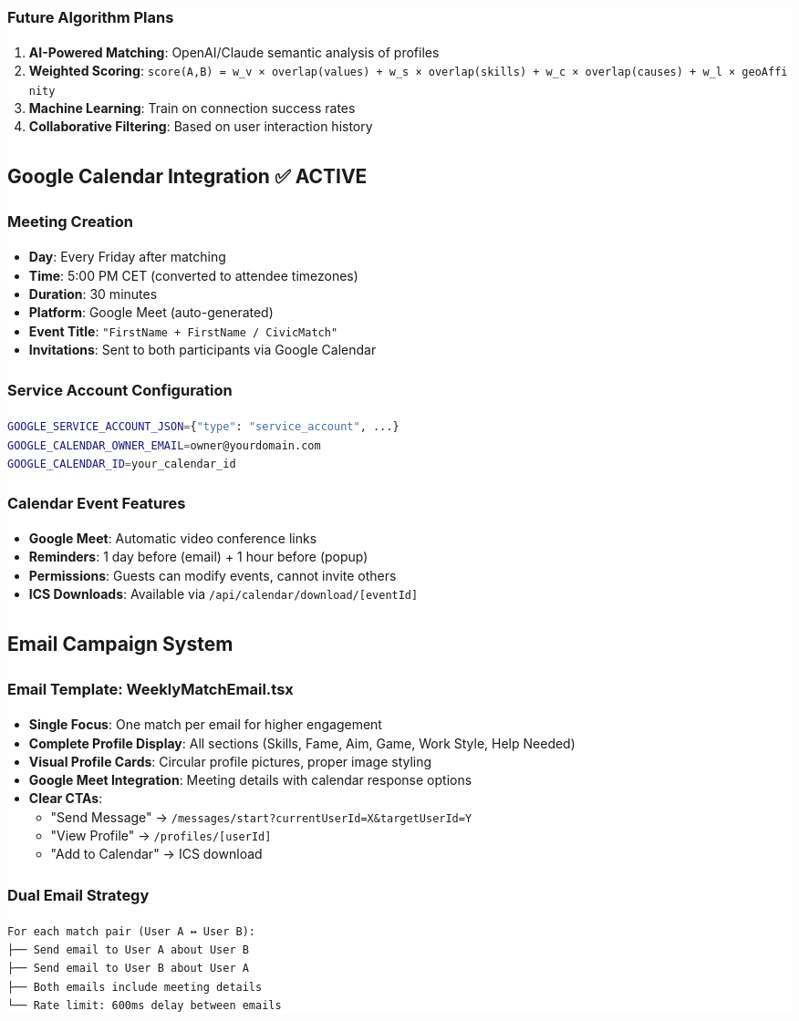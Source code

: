 ### Future Algorithm Plans
1. **AI-Powered Matching**: OpenAI/Claude semantic analysis of profiles
2. **Weighted Scoring**: `score(A,B) = w_v × overlap(values) + w_s × overlap(skills) + w_c × overlap(causes) + w_l × geoAffinity`
3. **Machine Learning**: Train on connection success rates
4. **Collaborative Filtering**: Based on user interaction history

## Google Calendar Integration ✅ ACTIVE

### Meeting Creation
- **Day**: Every Friday after matching
- **Time**: 5:00 PM CET (converted to attendee timezones)  
- **Duration**: 30 minutes
- **Platform**: Google Meet (auto-generated)
- **Event Title**: `"FirstName + FirstName / CivicMatch"`
- **Invitations**: Sent to both participants via Google Calendar

### Service Account Configuration
```bash
GOOGLE_SERVICE_ACCOUNT_JSON={"type": "service_account", ...}
GOOGLE_CALENDAR_OWNER_EMAIL=owner@yourdomain.com
GOOGLE_CALENDAR_ID=your_calendar_id
```

### Calendar Event Features
- **Google Meet**: Automatic video conference links
- **Reminders**: 1 day before (email) + 1 hour before (popup)
- **Permissions**: Guests can modify events, cannot invite others
- **ICS Downloads**: Available via `/api/calendar/download/[eventId]`

## Email Campaign System

### Email Template: WeeklyMatchEmail.tsx
- **Single Focus**: One match per email for higher engagement
- **Complete Profile Display**: All sections (Skills, Fame, Aim, Game, Work Style, Help Needed)
- **Visual Profile Cards**: Circular profile pictures, proper image styling
- **Google Meet Integration**: Meeting details with calendar response options
- **Clear CTAs**: 
  - "Send Message" → `/messages/start?currentUserId=X&targetUserId=Y`
  - "View Profile" → `/profiles/[userId]`
  - "Add to Calendar" → ICS download

### Dual Email Strategy
```
For each match pair (User A ↔ User B):
├── Send email to User A about User B
├── Send email to User B about User A  
├── Both emails include meeting details
└── Rate limit: 600ms delay between emails
```
